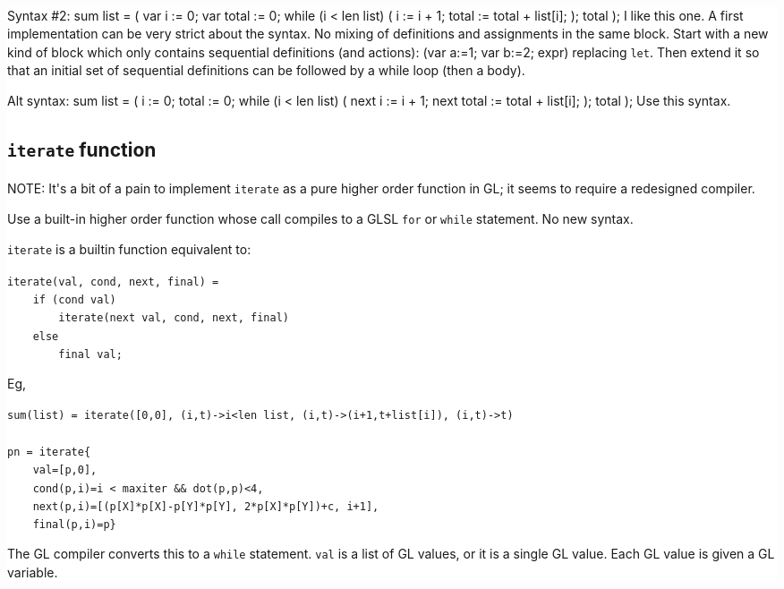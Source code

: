 Syntax #2:
  sum list = (
    var i := 0;
    var total := 0;
    while (i < len list) (
      i := i + 1;
      total := total + list[i];
    );
    total
  );
I like this one. A first implementation can be very strict about the syntax.
No mixing of definitions and assignments in the same block.
Start with a new kind of block which only contains sequential definitions
(and actions):
  (var a:=1; var b:=2; expr)
replacing `let`. Then extend it so that an initial set of sequential definitions
can be followed by a while loop (then a body).

Alt syntax:
  sum list = (
    i := 0;
    total := 0;
    while (i < len list) (
      next i := i + 1;
      next total := total + list[i];
    );
    total
  );
Use this syntax.

## `iterate` function
NOTE: It's a bit of a pain to implement `iterate` as a pure higher order
function in GL; it seems to require a redesigned compiler.

Use a built-in higher order function whose call compiles to a GLSL `for`
or `while` statement. No new syntax.

`iterate` is a builtin function equivalent to:
```
iterate(val, cond, next, final) =
    if (cond val)
        iterate(next val, cond, next, final)
    else
        final val;
```
Eg,
```
sum(list) = iterate([0,0], (i,t)->i<len list, (i,t)->(i+1,t+list[i]), (i,t)->t)

pn = iterate{
    val=[p,0],
    cond(p,i)=i < maxiter && dot(p,p)<4,
    next(p,i)=[(p[X]*p[X]-p[Y]*p[Y], 2*p[X]*p[Y])+c, i+1],
    final(p,i)=p}
```
The GL compiler converts this to a `while` statement.
`val` is a list of GL values, or it is a single GL value.
Each GL value is given a GL variable.
